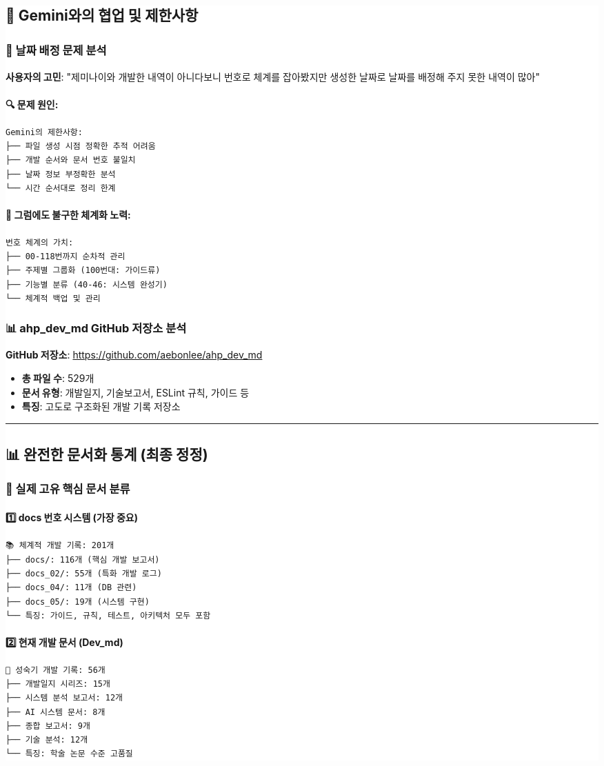 
## 🤝 Gemini와의 협업 및 제한사항

### 📅 날짜 배정 문제 분석

**사용자의 고민**: "제미나이와 개발한 내역이 아니다보니 번호로 체계를 잡아봤지만 생성한 날짜로 날짜를 배정해 주지 못한 내역이 많아"

#### 🔍 문제 원인:
```
Gemini의 제한사항:
├── 파일 생성 시점 정확한 추적 어려움
├── 개발 순서와 문서 번호 불일치
├── 날짜 정보 부정확한 분석
└── 시간 순서대로 정리 한계
```

#### 🎯 그럼에도 불구한 체계화 노력:
```
번호 체계의 가치:
├── 00-118번까지 순차적 관리
├── 주제별 그룹화 (100번대: 가이드류)
├── 기능별 분류 (40-46: 시스템 완성기)
└── 체계적 백업 및 관리
```

### 📊 ahp_dev_md GitHub 저장소 분석

**GitHub 저장소**: https://github.com/aebonlee/ahp_dev_md
- **총 파일 수**: 529개
- **문서 유형**: 개발일지, 기술보고서, ESLint 규칙, 가이드 등
- **특징**: 고도로 구조화된 개발 기록 저장소

---

## 📊 완전한 문서화 통계 (최종 정정)

### 🎯 실제 고유 핵심 문서 분류

#### 1️⃣ docs 번호 시스템 (가장 중요)
```
📚 체계적 개발 기록: 201개
├── docs/: 116개 (핵심 개발 보고서)
├── docs_02/: 55개 (특화 개발 로그) 
├── docs_04/: 11개 (DB 관련)
├── docs_05/: 19개 (시스템 구현)
└── 특징: 가이드, 규칙, 테스트, 아키텍처 모두 포함
```

#### 2️⃣ 현재 개발 문서 (Dev_md)
```
📝 성숙기 개발 기록: 56개
├── 개발일지 시리즈: 15개
├── 시스템 분석 보고서: 12개
├── AI 시스템 문서: 8개
├── 종합 보고서: 9개
├── 기술 분석: 12개
└── 특징: 학술 논문 수준 고품질
```
